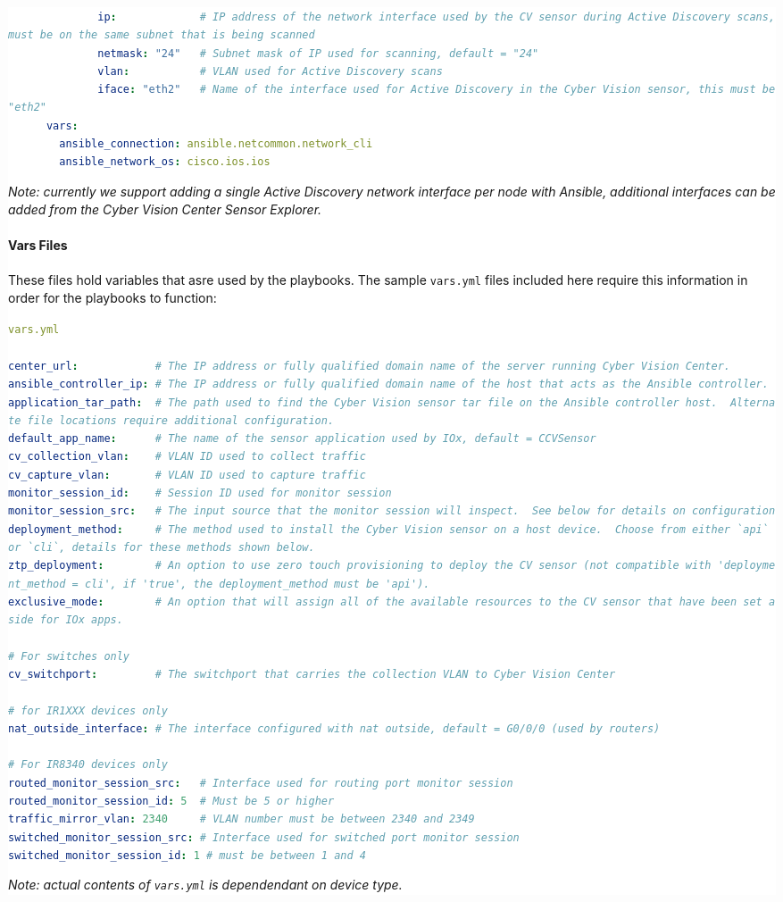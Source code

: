 ```YAML
              ip:             # IP address of the network interface used by the CV sensor during Active Discovery scans, must be on the same subnet that is being scanned
              netmask: "24"   # Subnet mask of IP used for scanning, default = "24"
              vlan:           # VLAN used for Active Discovery scans
              iface: "eth2"   # Name of the interface used for Active Discovery in the Cyber Vision sensor, this must be "eth2"
      vars:
        ansible_connection: ansible.netcommon.network_cli
        ansible_network_os: cisco.ios.ios
```
  *Note: currently we support adding a single Active Discovery network interface per node with Ansible, additional interfaces can be added from the Cyber Vision Center Sensor Explorer.*

#### Vars Files

These files hold variables that asre used by the playbooks.  The sample `vars.yml` files included here require this information in order for the playbooks to function:

```YAML
vars.yml

center_url:            # The IP address or fully qualified domain name of the server running Cyber Vision Center.
ansible_controller_ip: # The IP address or fully qualified domain name of the host that acts as the Ansible controller.
application_tar_path:  # The path used to find the Cyber Vision sensor tar file on the Ansible controller host.  Alternate file locations require additional configuration.
default_app_name:      # The name of the sensor application used by IOx, default = CCVSensor
cv_collection_vlan:    # VLAN ID used to collect traffic
cv_capture_vlan:       # VLAN ID used to capture traffic
monitor_session_id:    # Session ID used for monitor session
monitor_session_src:   # The input source that the monitor session will inspect.  See below for details on configuration
deployment_method:     # The method used to install the Cyber Vision sensor on a host device.  Choose from either `api` or `cli`, details for these methods shown below.
ztp_deployment:        # An option to use zero touch provisioning to deploy the CV sensor (not compatible with 'deployment_method = cli', if 'true', the deployment_method must be 'api').
exclusive_mode:        # An option that will assign all of the available resources to the CV sensor that have been set aside for IOx apps.

# For switches only
cv_switchport:         # The switchport that carries the collection VLAN to Cyber Vision Center

# for IR1XXX devices only
nat_outside_interface: # The interface configured with nat outside, default = G0/0/0 (used by routers)

# For IR8340 devices only
routed_monitor_session_src:   # Interface used for routing port monitor session
routed_monitor_session_id: 5  # Must be 5 or higher
traffic_mirror_vlan: 2340     # VLAN number must be between 2340 and 2349
switched_monitor_session_src: # Interface used for switched port monitor session
switched_monitor_session_id: 1 # must be between 1 and 4
```
*Note: actual contents of `vars.yml` is dependendant on device type.*
